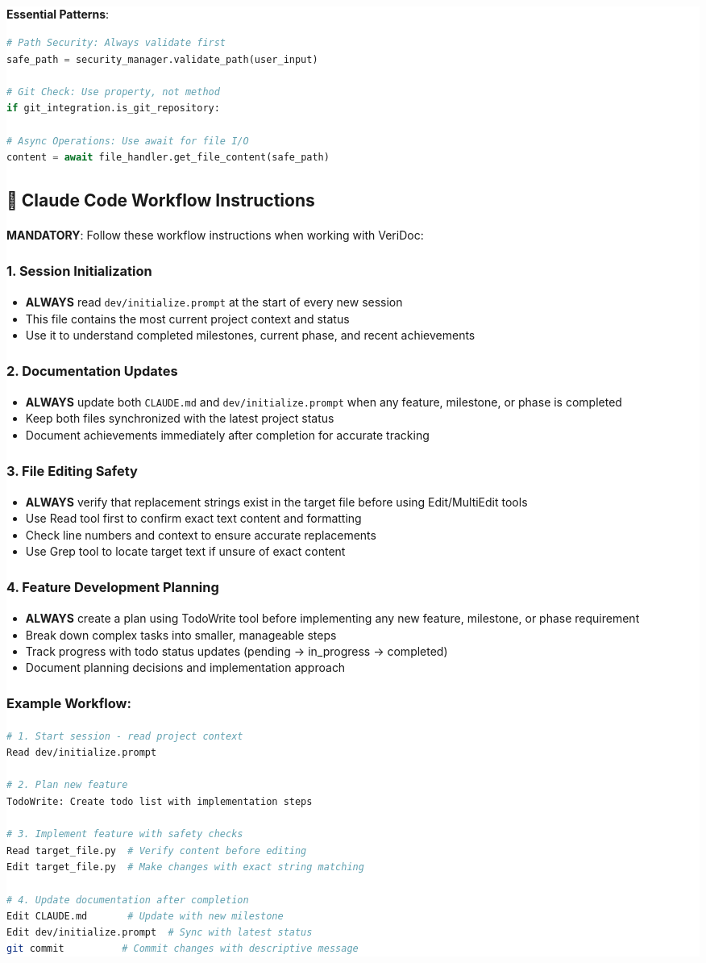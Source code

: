**Essential Patterns**:
```python
# Path Security: Always validate first
safe_path = security_manager.validate_path(user_input)

# Git Check: Use property, not method
if git_integration.is_git_repository:

# Async Operations: Use await for file I/O
content = await file_handler.get_file_content(safe_path)
```

## 🔄 Claude Code Workflow Instructions

**MANDATORY**: Follow these workflow instructions when working with VeriDoc:

### 1. Session Initialization
- **ALWAYS** read `dev/initialize.prompt` at the start of every new session
- This file contains the most current project context and status
- Use it to understand completed milestones, current phase, and recent achievements

### 2. Documentation Updates
- **ALWAYS** update both `CLAUDE.md` and `dev/initialize.prompt` when any feature, milestone, or phase is completed
- Keep both files synchronized with the latest project status
- Document achievements immediately after completion for accurate tracking

### 3. File Editing Safety
- **ALWAYS** verify that replacement strings exist in the target file before using Edit/MultiEdit tools
- Use Read tool first to confirm exact text content and formatting
- Check line numbers and context to ensure accurate replacements
- Use Grep tool to locate target text if unsure of exact content

### 4. Feature Development Planning
- **ALWAYS** create a plan using TodoWrite tool before implementing any new feature, milestone, or phase requirement
- Break down complex tasks into smaller, manageable steps
- Track progress with todo status updates (pending → in_progress → completed)
- Document planning decisions and implementation approach

### Example Workflow:
```bash
# 1. Start session - read project context
Read dev/initialize.prompt

# 2. Plan new feature
TodoWrite: Create todo list with implementation steps

# 3. Implement feature with safety checks
Read target_file.py  # Verify content before editing
Edit target_file.py  # Make changes with exact string matching

# 4. Update documentation after completion
Edit CLAUDE.md       # Update with new milestone
Edit dev/initialize.prompt  # Sync with latest status
git commit          # Commit changes with descriptive message
```
